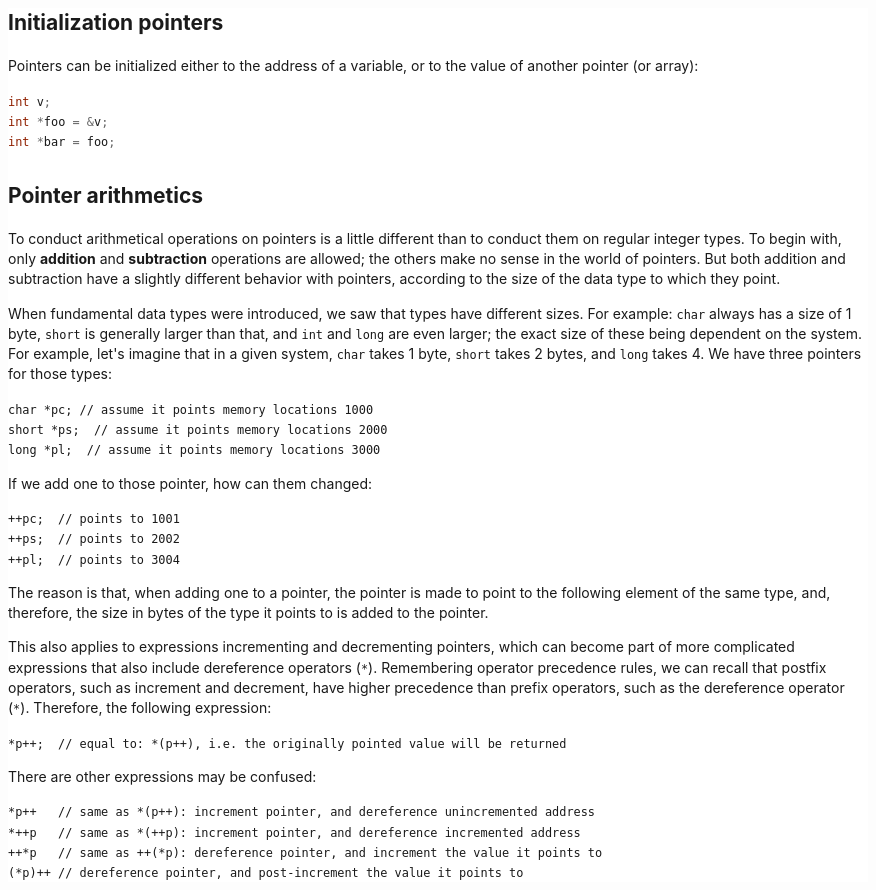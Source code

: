 ## Initialization pointers

Pointers can be initialized either to the address of a variable, or to the value of another pointer (or array):

```c++
int v;
int *foo = &v;
int *bar = foo;
```

## Pointer arithmetics

To conduct arithmetical operations on pointers is a little different than to conduct them on regular integer types. To begin with, only **addition** and **subtraction** operations are allowed; the others make no sense in the world of pointers. But both addition and subtraction have a slightly different behavior with pointers, according to the size of the data type to which they point.

When fundamental data types were introduced, we saw that types have different sizes. For example: `char` always has a size of 1 byte, `short` is generally larger than that, and `int` and `long` are even larger; the exact size of these being dependent on the system. For example, let's imagine that in a given system, `char` takes 1 byte, `short` takes 2 bytes, and `long` takes 4.  We have three pointers for those types:

```
char *pc; // assume it points memory locations 1000
short *ps;  // assume it points memory locations 2000
long *pl;  // assume it points memory locations 3000
```

If we add one to those pointer, how can them changed:

```
++pc;  // points to 1001
++ps;  // points to 2002
++pl;  // points to 3004
```

The reason is that, when adding one to a pointer, the pointer is made to point to the following element of the same type, and, therefore, the size in bytes of the type it points to is added to the pointer.

This also applies to expressions incrementing and decrementing pointers, which can become part of more complicated expressions that also include dereference operators (`*`). Remembering operator precedence rules, we can recall that postfix operators, such as increment and decrement, have higher precedence than prefix operators, such as the dereference operator (`*`). Therefore, the following expression:

```
*p++;  // equal to: *(p++), i.e. the originally pointed value will be returned
```

There are other expressions may be confused:

```
*p++   // same as *(p++): increment pointer, and dereference unincremented address
*++p   // same as *(++p): increment pointer, and dereference incremented address
++*p   // same as ++(*p): dereference pointer, and increment the value it points to
(*p)++ // dereference pointer, and post-increment the value it points to
```
